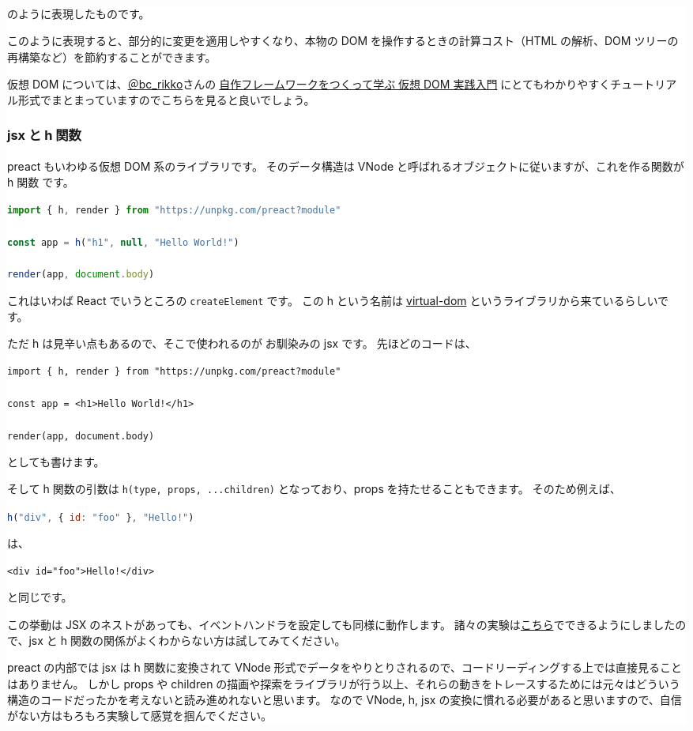 のように表現したものです。

このように表現すると、部分的に変更を適用しやすくなり、本物の DOM を操作するときの計算コスト（HTML の解析、DOM ツリーの再構築など）を節約することができます。

仮想 DOM については、[＠bc_rikko](https://twitter.com/bc_rikko)さんの [自作フレームワークをつくって学ぶ 仮想 DOM 実践入門](https://kuroeveryday.blogspot.com/2018/11/how-to-create-virtual-dom-framework.html) にとてもわかりやすくチュートリアル形式でまとまっていますのでこちらを見ると良いでしょう。

### jsx と h 関数

preact もいわゆる仮想 DOM 系のライブラリです。
そのデータ構造は VNode と呼ばれるオブジェクトに従いますが、これを作る関数が h 関数 です。

```javascript
import { h, render } from "https://unpkg.com/preact?module"

const app = h("h1", null, "Hello World!")

render(app, document.body)
```

これはいわば React でいうところの `createElement` です。
この h という名前は [virtual-dom](https://github.com/Matt-Esch/virtual-dom) というライブラリから来ているらしいです。

ただ h は見辛い点もあるので、そこで使われるのが お馴染みの jsx です。
先ほどのコードは、

```javascriptx
import { h, render } from "https://unpkg.com/preact?module"

const app = <h1>Hello World!</h1>

render(app, document.body)
```

としても書けます。

そして h 関数の引数は `h(type, props, ...children)` となっており、props を持たせることもできます。
そのため例えば、

```javascript
h("div", { id: "foo" }, "Hello!")
```

は、

```javascriptx
<div id="foo">Hello!</div>
```

と同じです。

この挙動は JSX のネストがあっても、イベントハンドラを設定しても同様に動作します。
諸々の実験は[こちら](https://github.com/ojisan-toybox/preact-h-babel)でできるようにしましたので、jsx と h 関数の関係がよくわからない方は試してみてください。

preact の内部では jsx は h 関数に変換されて VNode 形式でデータをやりとりされるので、コードリーディングする上では直接見ることはありません。
しかし props や children の描画や探索をライブラリが行う以上、それらの動きをトレースするためには元々はどういう構造のコードだったかを考えないと読み進めれないと思います。
なので VNode, h, jsx の変換に慣れる必要があると思いますので、自信がない方はもろもろ実験して感覚を掴んでください。
